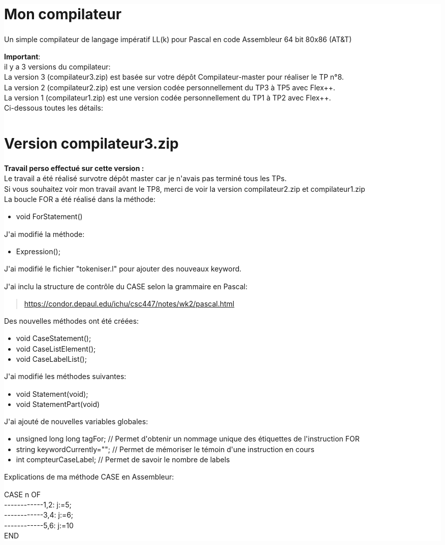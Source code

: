 # Mon compilateur
Un simple compilateur de langage impératif LL(k) pour Pascal en code Assembleur 64 bit 80x86 (AT&T)

**Important**:  
il y a 3 versions du compilateur:  
La version 3 (compilateur3.zip) est basée sur votre dépôt Compilateur-master pour réaliser le TP n°8.  
La version 2 (compilateur2.zip) est une version codée personnellement du TP3 à TP5 avec Flex++.   
La version 1 (compilateur1.zip) est une version codée personnellement du TP1 à TP2 avec Flex++.  
Ci-dessous toutes les détails:

# Version compilateur3.zip #  

**Travail perso effectué sur cette version :**  
Le travail a été réalisé survotre dépôt master car je n'avais pas terminé tous les TPs.  
Si vous souhaitez voir mon travail avant le TP8, merci de voir la version compilateur2.zip et compilateur1.zip  
La boucle FOR a été réalisé dans la méthode:
- void ForStatement()

J'ai modifié la méthode:

- Expression();

J'ai modifié le fichier "tokeniser.l" pour ajouter des nouveaux keyword.


J'ai inclu la structure de contrôle du CASE selon la grammaire en Pascal:

> https://condor.depaul.edu/ichu/csc447/notes/wk2/pascal.html

Des nouvelles méthodes ont été créées:

- void CaseStatement();
- void CaseListElement();
- void CaseLabelList();

J'ai modifié les méthodes suivantes:
- void Statement(void);
- void StatementPart(void)

J'ai ajouté de nouvelles variables globales:
- unsigned long long tagFor; // Permet d'obtenir un nommage unique des étiquettes de l'instruction FOR
- string keywordCurrently=""; // Permet de mémoriser le témoin d'une instruction en cours
- int compteurCaseLabel; // Permet de savoir le nombre de labels

Explications de ma méthode CASE en Assembleur:

CASE n OF  
------------1,2: j:=5;  
------------3,4: j:=6;  
------------5,6: j:=10  
END

